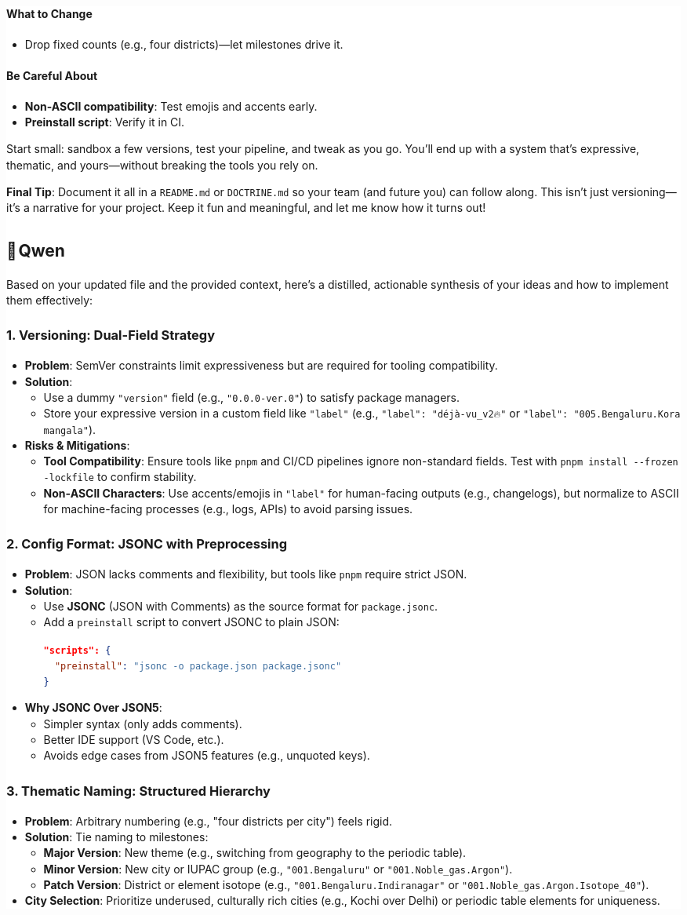 #### What to Change
- Drop fixed counts (e.g., four districts)—let milestones drive it.

#### Be Careful About
- **Non-ASCII compatibility**: Test emojis and accents early.
- **Preinstall script**: Verify it in CI.

Start small: sandbox a few versions, test your pipeline, and tweak as you go. You’ll end up with a system that’s expressive, thematic, and yours—without breaking the tools you rely on.

**Final Tip**: Document it all in a `README.md` or `DOCTRINE.md` so your team (and future you) can follow along. This isn’t just versioning—it’s a narrative for your project. Keep it fun and meaningful, and let me know how it turns out!

## 🤖 Qwen
Based on your updated file and the provided context, here’s a distilled, actionable synthesis of your ideas and how to implement them effectively:

### **1. Versioning: Dual-Field Strategy**
- **Problem**: SemVer constraints limit expressiveness but are required for tooling compatibility.  
- **Solution**:  
  - Use a dummy `"version"` field (e.g., `"0.0.0-ver.0"`) to satisfy package managers.  
  - Store your expressive version in a custom field like `"label"` (e.g., `"label": "déjà-vu_v2🔥"` or `"label": "005.Bengaluru.Koramangala"`).  
- **Risks & Mitigations**:  
  - **Tool Compatibility**: Ensure tools like `pnpm` and CI/CD pipelines ignore non-standard fields. Test with `pnpm install --frozen-lockfile` to confirm stability.  
  - **Non-ASCII Characters**: Use accents/emojis in `"label"` for human-facing outputs (e.g., changelogs), but normalize to ASCII for machine-facing processes (e.g., logs, APIs) to avoid parsing issues.  

### **2. Config Format: JSONC with Preprocessing**
- **Problem**: JSON lacks comments and flexibility, but tools like `pnpm` require strict JSON.  
- **Solution**:  
  - Use **JSONC** (JSON with Comments) as the source format for `package.jsonc`.  
  - Add a `preinstall` script to convert JSONC to plain JSON:  
    ```json
    "scripts": {
      "preinstall": "jsonc -o package.json package.jsonc"
    }
    ```  
- **Why JSONC Over JSON5**:  
  - Simpler syntax (only adds comments).  
  - Better IDE support (VS Code, etc.).  
  - Avoids edge cases from JSON5 features (e.g., unquoted keys).  

### **3. Thematic Naming: Structured Hierarchy**
- **Problem**: Arbitrary numbering (e.g., "four districts per city") feels rigid.  
- **Solution**: Tie naming to milestones:  
  - **Major Version**: New theme (e.g., switching from geography to the periodic table).  
  - **Minor Version**: New city or IUPAC group (e.g., `"001.Bengaluru"` or `"001.Noble_gas.Argon"`).  
  - **Patch Version**: District or element isotope (e.g., `"001.Bengaluru.Indiranagar"` or `"001.Noble_gas.Argon.Isotope_40"`).  
- **City Selection**: Prioritize underused, culturally rich cities (e.g., Kochi over Delhi) or periodic table elements for uniqueness.  

